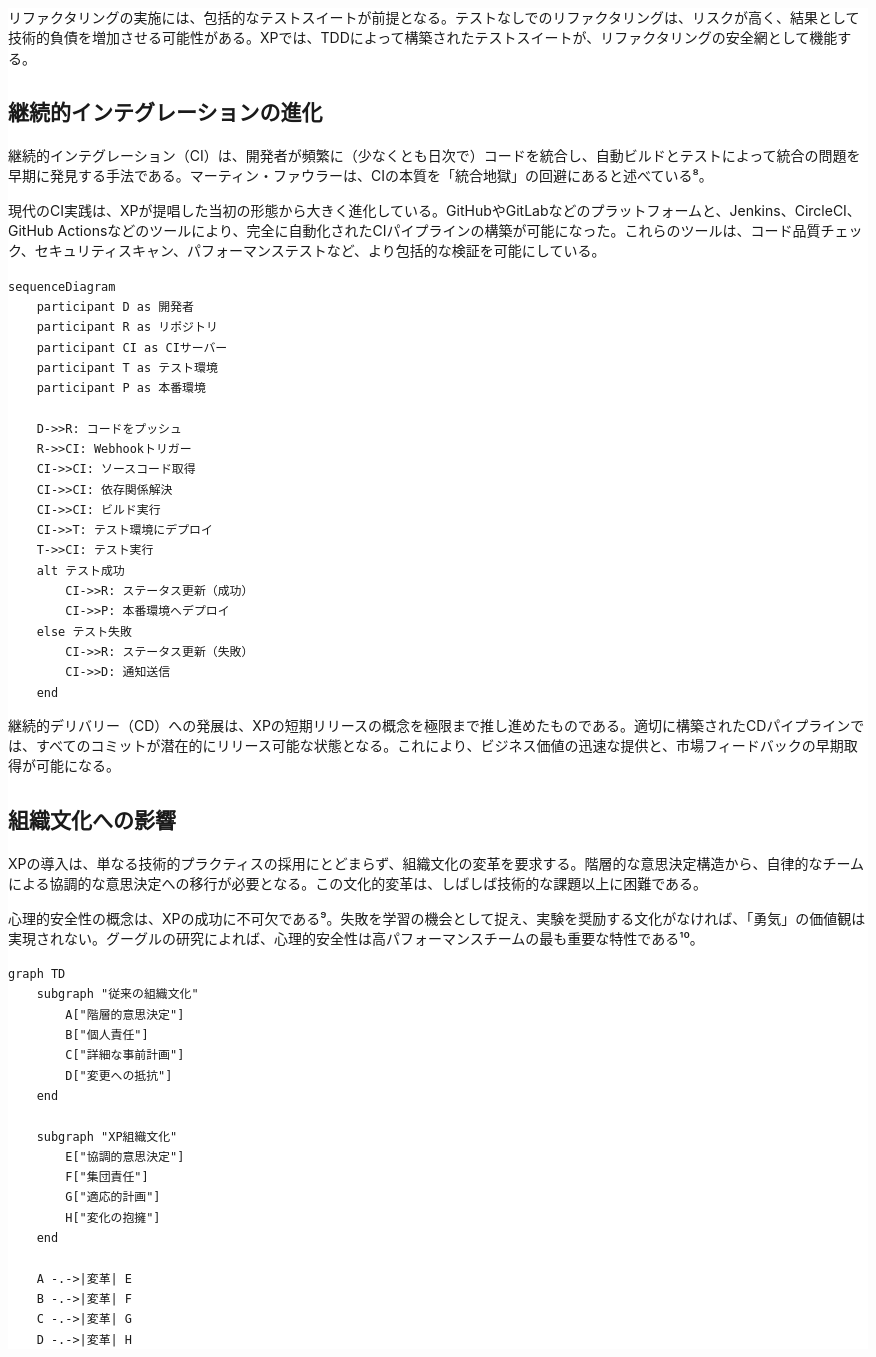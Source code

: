 リファクタリングの実施には、包括的なテストスイートが前提となる。テストなしでのリファクタリングは、リスクが高く、結果として技術的負債を増加させる可能性がある。XPでは、TDDによって構築されたテストスイートが、リファクタリングの安全網として機能する。

## 継続的インテグレーションの進化

継続的インテグレーション（CI）は、開発者が頻繁に（少なくとも日次で）コードを統合し、自動ビルドとテストによって統合の問題を早期に発見する手法である。マーティン・ファウラーは、CIの本質を「統合地獄」の回避にあると述べている⁸。

現代のCI実践は、XPが提唱した当初の形態から大きく進化している。GitHubやGitLabなどのプラットフォームと、Jenkins、CircleCI、GitHub Actionsなどのツールにより、完全に自動化されたCIパイプラインの構築が可能になった。これらのツールは、コード品質チェック、セキュリティスキャン、パフォーマンステストなど、より包括的な検証を可能にしている。

```mermaid
sequenceDiagram
    participant D as 開発者
    participant R as リポジトリ
    participant CI as CIサーバー
    participant T as テスト環境
    participant P as 本番環境
    
    D->>R: コードをプッシュ
    R->>CI: Webhookトリガー
    CI->>CI: ソースコード取得
    CI->>CI: 依存関係解決
    CI->>CI: ビルド実行
    CI->>T: テスト環境にデプロイ
    T->>CI: テスト実行
    alt テスト成功
        CI->>R: ステータス更新（成功）
        CI->>P: 本番環境へデプロイ
    else テスト失敗
        CI->>R: ステータス更新（失敗）
        CI->>D: 通知送信
    end
```

継続的デリバリー（CD）への発展は、XPの短期リリースの概念を極限まで推し進めたものである。適切に構築されたCDパイプラインでは、すべてのコミットが潜在的にリリース可能な状態となる。これにより、ビジネス価値の迅速な提供と、市場フィードバックの早期取得が可能になる。

## 組織文化への影響

XPの導入は、単なる技術的プラクティスの採用にとどまらず、組織文化の変革を要求する。階層的な意思決定構造から、自律的なチームによる協調的な意思決定への移行が必要となる。この文化的変革は、しばしば技術的な課題以上に困難である。

心理的安全性の概念は、XPの成功に不可欠である⁹。失敗を学習の機会として捉え、実験を奨励する文化がなければ、「勇気」の価値観は実現されない。グーグルの研究によれば、心理的安全性は高パフォーマンスチームの最も重要な特性である¹⁰。

```mermaid
graph TD
    subgraph "従来の組織文化"
        A["階層的意思決定"]
        B["個人責任"]
        C["詳細な事前計画"]
        D["変更への抵抗"]
    end
    
    subgraph "XP組織文化"
        E["協調的意思決定"]
        F["集団責任"]
        G["適応的計画"]
        H["変化の抱擁"]
    end
    
    A -.->|変革| E
    B -.->|変革| F
    C -.->|変革| G
    D -.->|変革| H
```